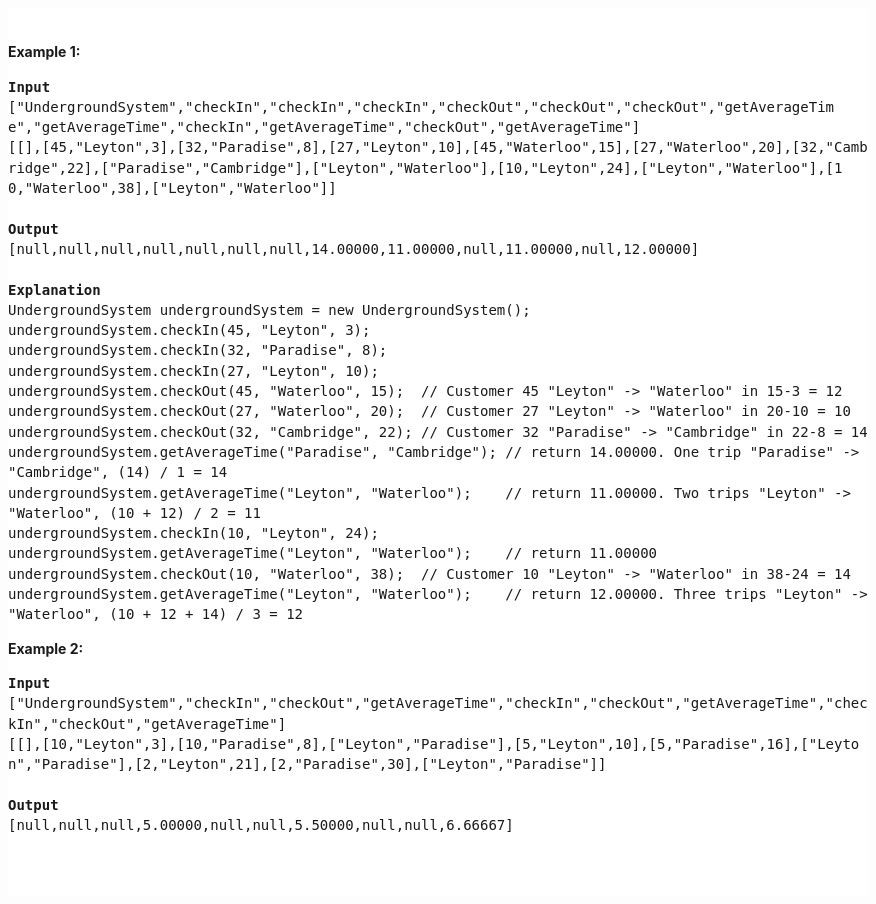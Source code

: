 <p>&nbsp;</p>
<p><strong class="example">Example 1:</strong></p>

<pre>
<strong>Input</strong>
[&quot;UndergroundSystem&quot;,&quot;checkIn&quot;,&quot;checkIn&quot;,&quot;checkIn&quot;,&quot;checkOut&quot;,&quot;checkOut&quot;,&quot;checkOut&quot;,&quot;getAverageTime&quot;,&quot;getAverageTime&quot;,&quot;checkIn&quot;,&quot;getAverageTime&quot;,&quot;checkOut&quot;,&quot;getAverageTime&quot;]
[[],[45,&quot;Leyton&quot;,3],[32,&quot;Paradise&quot;,8],[27,&quot;Leyton&quot;,10],[45,&quot;Waterloo&quot;,15],[27,&quot;Waterloo&quot;,20],[32,&quot;Cambridge&quot;,22],[&quot;Paradise&quot;,&quot;Cambridge&quot;],[&quot;Leyton&quot;,&quot;Waterloo&quot;],[10,&quot;Leyton&quot;,24],[&quot;Leyton&quot;,&quot;Waterloo&quot;],[10,&quot;Waterloo&quot;,38],[&quot;Leyton&quot;,&quot;Waterloo&quot;]]

<strong>Output</strong>
[null,null,null,null,null,null,null,14.00000,11.00000,null,11.00000,null,12.00000]

<strong>Explanation</strong>
UndergroundSystem undergroundSystem = new UndergroundSystem();
undergroundSystem.checkIn(45, &quot;Leyton&quot;, 3);
undergroundSystem.checkIn(32, &quot;Paradise&quot;, 8);
undergroundSystem.checkIn(27, &quot;Leyton&quot;, 10);
undergroundSystem.checkOut(45, &quot;Waterloo&quot;, 15);  // Customer 45 &quot;Leyton&quot; -&gt; &quot;Waterloo&quot; in 15-3 = 12
undergroundSystem.checkOut(27, &quot;Waterloo&quot;, 20);  // Customer 27 &quot;Leyton&quot; -&gt; &quot;Waterloo&quot; in 20-10 = 10
undergroundSystem.checkOut(32, &quot;Cambridge&quot;, 22); // Customer 32 &quot;Paradise&quot; -&gt; &quot;Cambridge&quot; in 22-8 = 14
undergroundSystem.getAverageTime(&quot;Paradise&quot;, &quot;Cambridge&quot;); // return 14.00000. One trip &quot;Paradise&quot; -&gt; &quot;Cambridge&quot;, (14) / 1 = 14
undergroundSystem.getAverageTime(&quot;Leyton&quot;, &quot;Waterloo&quot;);    // return 11.00000. Two trips &quot;Leyton&quot; -&gt; &quot;Waterloo&quot;, (10 + 12) / 2 = 11
undergroundSystem.checkIn(10, &quot;Leyton&quot;, 24);
undergroundSystem.getAverageTime(&quot;Leyton&quot;, &quot;Waterloo&quot;);    // return 11.00000
undergroundSystem.checkOut(10, &quot;Waterloo&quot;, 38);  // Customer 10 &quot;Leyton&quot; -&gt; &quot;Waterloo&quot; in 38-24 = 14
undergroundSystem.getAverageTime(&quot;Leyton&quot;, &quot;Waterloo&quot;);    // return 12.00000. Three trips &quot;Leyton&quot; -&gt; &quot;Waterloo&quot;, (10 + 12 + 14) / 3 = 12
</pre>

<p><strong class="example">Example 2:</strong></p>

<pre>
<strong>Input</strong>
[&quot;UndergroundSystem&quot;,&quot;checkIn&quot;,&quot;checkOut&quot;,&quot;getAverageTime&quot;,&quot;checkIn&quot;,&quot;checkOut&quot;,&quot;getAverageTime&quot;,&quot;checkIn&quot;,&quot;checkOut&quot;,&quot;getAverageTime&quot;]
[[],[10,&quot;Leyton&quot;,3],[10,&quot;Paradise&quot;,8],[&quot;Leyton&quot;,&quot;Paradise&quot;],[5,&quot;Leyton&quot;,10],[5,&quot;Paradise&quot;,16],[&quot;Leyton&quot;,&quot;Paradise&quot;],[2,&quot;Leyton&quot;,21],[2,&quot;Paradise&quot;,30],[&quot;Leyton&quot;,&quot;Paradise&quot;]]

<strong>Output</strong>
[null,null,null,5.00000,null,null,5.50000,null,null,6.66667]
